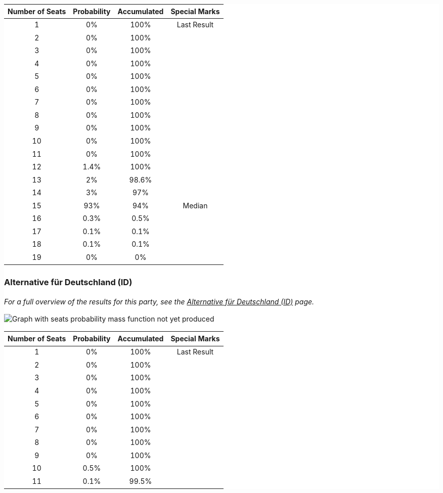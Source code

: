 | Number of Seats | Probability | Accumulated | Special Marks |
|:---------------:|:-----------:|:-----------:|:-------------:|
| 1 | 0% | 100% | Last Result |
| 2 | 0% | 100% |  |
| 3 | 0% | 100% |  |
| 4 | 0% | 100% |  |
| 5 | 0% | 100% |  |
| 6 | 0% | 100% |  |
| 7 | 0% | 100% |  |
| 8 | 0% | 100% |  |
| 9 | 0% | 100% |  |
| 10 | 0% | 100% |  |
| 11 | 0% | 100% |  |
| 12 | 1.4% | 100% |  |
| 13 | 2% | 98.6% |  |
| 14 | 3% | 97% |  |
| 15 | 93% | 94% | Median |
| 16 | 0.3% | 0.5% |  |
| 17 | 0.1% | 0.1% |  |
| 18 | 0.1% | 0.1% |  |
| 19 | 0% | 0% |  |

### Alternative für Deutschland (ID)

*For a full overview of the results for this party, see the [Alternative für Deutschland (ID)](party-alternativefürdeutschlandid.html) page.*

![Graph with seats probability mass function not yet produced](2019-11-13-Infratestdimap-seats-pmf-alternativefürdeutschlandid.png "Seats Probability Mass Function")

| Number of Seats | Probability | Accumulated | Special Marks |
|:---------------:|:-----------:|:-----------:|:-------------:|
| 1 | 0% | 100% | Last Result |
| 2 | 0% | 100% |  |
| 3 | 0% | 100% |  |
| 4 | 0% | 100% |  |
| 5 | 0% | 100% |  |
| 6 | 0% | 100% |  |
| 7 | 0% | 100% |  |
| 8 | 0% | 100% |  |
| 9 | 0% | 100% |  |
| 10 | 0.5% | 100% |  |
| 11 | 0.1% | 99.5% |  |